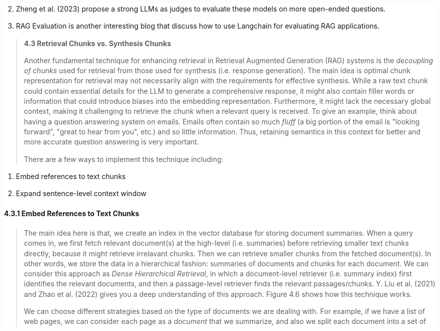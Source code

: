 2.  Zheng et al. (2023) propose a strong LLMs as judges to evaluate
    these models on more open-ended questions.

3.  RAG Evaluation is another interesting blog that discuss how to use
    Langchain for evaluating RAG applications.

> **4.3 Retrieval Chunks vs. Synthesis Chunks**
>
> Another fundamental technique for enhancing retrieval in Retrieval
> Augmented Generation (RAG) systems is the *decoupling of chunks* used
> for retrieval from those used for synthesis (i.e. response
> generation). The main idea is optimal chunk representation for
> retrieval may not necessarily align with the requirements for
> effective synthesis. While a raw text chunk could contain essential
> details for the LLM to generate a comprehensive response, it might
> also contain filler words or information that could introduce biases
> into the embedding representation. Furthermore, it might lack the
> necessary global context, making it challenging to retrieve the chunk
> when a relevant query is received. To give an example, think about
> having a question answering system on emails. Emails often contain so
> much *fluff* (a big portion of the email is "looking forward", "great
> to hear from you", etc.) and so little information. Thus, retaining
> semantics in this context for better and more accurate question
> answering is very important.
>
> There are a few ways to implement this technique including:

1.  Embed references to text chunks

2.  Expand sentence-level context window

#### 4.3.1 Embed References to Text Chunks

> The main idea here is that, we create an index in the vector database
> for storing document summaries. When a query comes in, we first fetch
> relevant document(s) at the high-level (i.e. summaries) before
> retrieving smaller text chunks directly, because it might retrieve
> irrelavant chunks. Then we can retrieve smaller chunks from the
> fetched document(s). In other words, we store the data in a
> hierarchical fashion: summaries of documents and chunks for each
> document. We can consider this approach as *Dense Hierarchical
> Retrieval*, in which a document-level retriever (i.e. summary index)
> first identifies the relevant documents, and then a passage-level
> retriever finds the relevant passages/chunks. Y. Liu et al. (2021) and
> Zhao et al. (2022) gives you a deep understanding of this approach.
> Figure 4.6 shows how this technique works.
>
> We can choose different strategies based on the type of documents we
> are dealing with. For example, if we have a list of web pages, we can
> consider each page as a *document* that we summarize, and also we
> split each document into a set of
